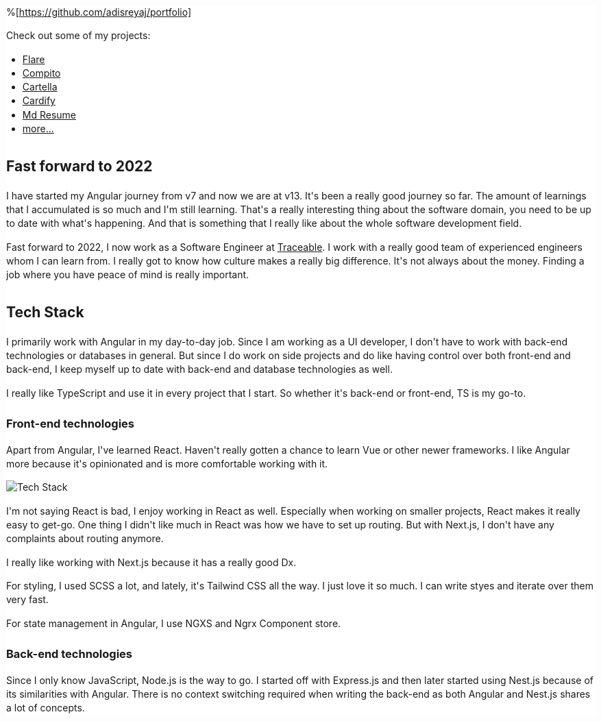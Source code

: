 %[https://github.com/adisreyaj/portfolio]

Check out some of my projects:
- [Flare](https://github.com/adisreyaj/flare)
- [Compito](https://github.com/adisreyaj/compito)
- [Cartella](https://github.com/adisreyaj/cartella-web)
- [Cardify](https://cardify.adi.so/)
- [Md Resume](https://github.com/adisreyaj/md-resume)
- [more...](https://github.com/adisreyaj)

## Fast forward to 2022

I have started my Angular journey from v7 and now we are at v13. It's been a really good journey so far. The amount of learnings that I accumulated is so much and I'm still learning. That's a really interesting thing about the software domain, you need to be up to date with what's happening. And that is something that I really like about the whole software development field.

Fast forward to 2022, I now work as a Software Engineer at [Traceable](https://www.traceable.ai?utm_source=sreyaj.dev). I work with a really good team of experienced engineers whom I can learn from. I really got to know how culture makes a really big difference. It's not always about the money. Finding a job where you have peace of mind is really important.

## Tech Stack

I primarily work with Angular in my day-to-day job. Since I am working as a UI developer, I don't have to work with back-end technologies or databases in general. But since I do work on side projects and do like having control over both front-end and back-end, I keep myself up to date with back-end and database technologies as well.

I really like TypeScript and use it in every project that I start. So whether it's back-end or front-end, TS is my go-to.

### Front-end technologies

Apart from Angular, I've learned React. Haven't really gotten a chance to learn Vue or other newer frameworks. I like Angular more because it's opinionated and is more comfortable working with it.

![Tech Stack](https://cardify.vercel.app/api/badges?border=false&borderColor=%23ddd&borderWidth=2&iconColor=&icons=angular%2Creact%2Cnextdotjs%2Ctailwindcss&preset=default&shadow=true&width=100)

I'm not saying React is bad, I enjoy working in React as well. Especially when working on smaller projects, React makes it really easy to get-go. One thing I didn't like much in React was how we have to set up routing. But with Next.js, I don't have any complaints about routing anymore.

I really like working with Next.js because it has a really good Dx.

For styling, I used SCSS a lot, and lately, it's Tailwind CSS all the way. I just love it so much. I can write styes and iterate over them very fast.

For state management in Angular, I use NGXS and Ngrx Component store.

### Back-end technologies

Since I only know JavaScript, Node.js is the way to go. I started off with Express.js and then later started using Nest.js because of its similarities with Angular. There is no context switching required when writing the back-end as both Angular and Nest.js shares a lot of concepts.
